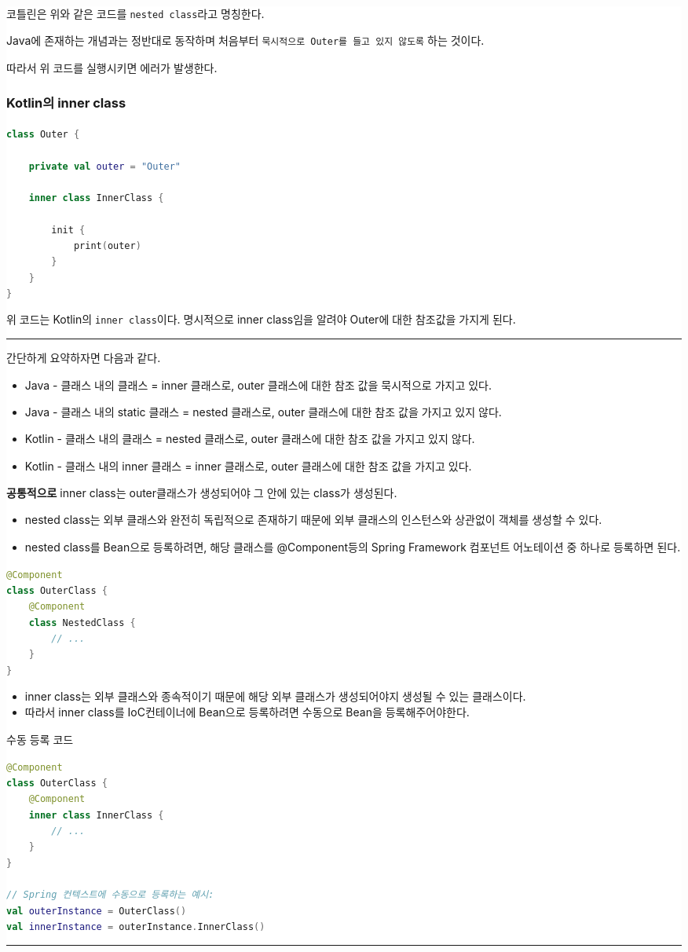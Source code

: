 코틀린은 위와 같은 코드를 `nested class`라고 명칭한다.

Java에 존재하는 개념과는 정반대로 동작하며 처음부터 `묵시적으로 Outer를 들고 있지 않도록` 하는 것이다.

따라서 위 코드를 실행시키면 에러가 발생한다.

### Kotlin의 inner class

```kotlin
class Outer {

    private val outer = "Outer"

    inner class InnerClass {

        init {
            print(outer)
        }
    }
}
```

위 코드는 Kotlin의 `inner class`이다. 명시적으로 inner class임을 알려야 Outer에 대한 참조값을 가지게 된다.


---

간단하게 요약하자면 다음과 같다.

- Java - 클래스 내의 클래스 = inner 클래스로, outer 클래스에 대한 참조 값을 묵시적으로 가지고 있다.

- Java - 클래스 내의 static 클래스 = nested 클래스로, outer 클래스에 대한 참조 값을 가지고 있지 않다.

- Kotlin - 클래스 내의 클래스 = nested 클래스로, outer 클래스에 대한 참조 값을 가지고 있지 않다.

- Kotlin - 클래스 내의 inner 클래스 = inner 클래스로, outer 클래스에 대한 참조 값을 가지고 있다.


**공통적으로** inner class는 outer클래스가 생성되어야 그 안에 있는 class가 생성된다.


- nested class는 외부 클래스와 완전히 독립적으로 존재하기 때문에 외부 클래스의 인스턴스와 상관없이 객체를 생성할 수 있다.

- nested class를 Bean으로 등록하려면, 해당 클래스를 @Component등의 Spring Framework 컴포넌트 어노테이션 중 하나로 등록하면 된다.

```kotlin
@Component
class OuterClass {
    @Component
    class NestedClass {
        // ...
    }
}
```

- inner class는 외부 클래스와 종속적이기 때문에 해당 외부 클래스가 생성되어야지 생성될 수 있는 클래스이다.
- 따라서 inner class를 IoC컨테이너에 Bean으로 등록하려면 수동으로 Bean을 등록해주어야한다.

수동 등록 코드
```kotlin
@Component
class OuterClass {
    @Component
    inner class InnerClass {
        // ...
    }
}

// Spring 컨텍스트에 수동으로 등록하는 예시:
val outerInstance = OuterClass()
val innerInstance = outerInstance.InnerClass()
```

---